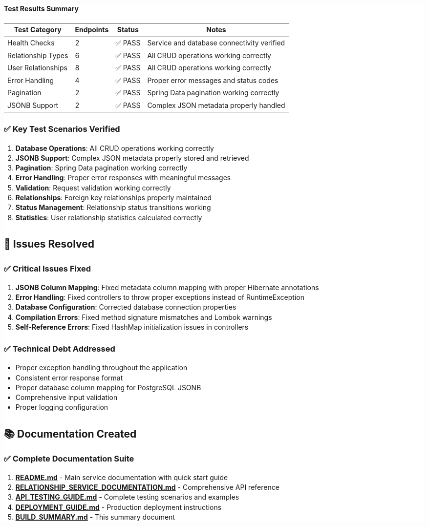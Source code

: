 #### Test Results Summary
| Test Category | Endpoints | Status | Notes |
|---------------|-----------|---------|-------|
| Health Checks | 2 | ✅ PASS | Service and database connectivity verified |
| Relationship Types | 6 | ✅ PASS | All CRUD operations working correctly |
| User Relationships | 8 | ✅ PASS | All CRUD operations working correctly |
| Error Handling | 4 | ✅ PASS | Proper error messages and status codes |
| Pagination | 2 | ✅ PASS | Spring Data pagination working correctly |
| JSONB Support | 2 | ✅ PASS | Complex JSON metadata properly handled |

### ✅ Key Test Scenarios Verified
1. **Database Operations**: All CRUD operations working correctly
2. **JSONB Support**: Complex JSON metadata properly stored and retrieved
3. **Pagination**: Spring Data pagination working correctly
4. **Error Handling**: Proper error responses with meaningful messages
5. **Validation**: Request validation working correctly
6. **Relationships**: Foreign key relationships properly maintained
7. **Status Management**: Relationship status transitions working
8. **Statistics**: User relationship statistics calculated correctly

## 🔧 Issues Resolved

### ✅ Critical Issues Fixed
1. **JSONB Column Mapping**: Fixed metadata column mapping with proper Hibernate annotations
2. **Error Handling**: Fixed controllers to throw proper exceptions instead of RuntimeException
3. **Database Configuration**: Corrected database connection properties
4. **Compilation Errors**: Fixed method signature mismatches and Lombok warnings
5. **Self-Reference Errors**: Fixed HashMap initialization issues in controllers

### ✅ Technical Debt Addressed
- Proper exception handling throughout the application
- Consistent error response format
- Proper database column mapping for PostgreSQL JSONB
- Comprehensive input validation
- Proper logging configuration

## 📚 Documentation Created

### ✅ Complete Documentation Suite
1. **[README.md](README.md)** - Main service documentation with quick start guide
2. **[RELATIONSHIP_SERVICE_DOCUMENTATION.md](RELATIONSHIP_SERVICE_DOCUMENTATION.md)** - Comprehensive API reference
3. **[API_TESTING_GUIDE.md](API_TESTING_GUIDE.md)** - Complete testing scenarios and examples
4. **[DEPLOYMENT_GUIDE.md](DEPLOYMENT_GUIDE.md)** - Production deployment instructions
5. **[BUILD_SUMMARY.md](BUILD_SUMMARY.md)** - This summary document
